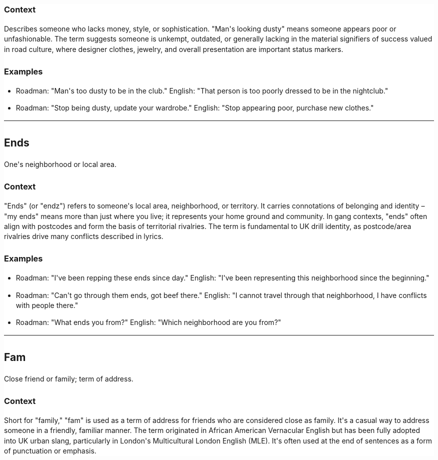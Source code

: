 ### Context

Describes someone who lacks money, style, or sophistication. "Man's looking dusty" means someone appears poor or unfashionable. The term suggests someone is unkempt, outdated, or generally lacking in the material signifiers of success valued in road culture, where designer clothes, jewelry, and overall presentation are important status markers.

### Examples

- Roadman: "Man's too dusty to be in the club."
  English: "That person is too poorly dressed to be in the nightclub."

- Roadman: "Stop being dusty, update your wardrobe."
  English: "Stop appearing poor, purchase new clothes."

---

## Ends

One's neighborhood or local area.

### Context

"Ends" (or "endz") refers to someone's local area, neighborhood, or territory. It carries connotations of belonging and identity – "my ends" means more than just where you live; it represents your home ground and community. In gang contexts, "ends" often align with postcodes and form the basis of territorial rivalries. The term is fundamental to UK drill identity, as postcode/area rivalries drive many conflicts described in lyrics.

### Examples

- Roadman: "I've been repping these ends since day."
  English: "I've been representing this neighborhood since the beginning."

- Roadman: "Can't go through them ends, got beef there."
  English: "I cannot travel through that neighborhood, I have conflicts with people there."

- Roadman: "What ends you from?"
  English: "Which neighborhood are you from?"

---

## Fam

Close friend or family; term of address.

### Context

Short for "family," "fam" is used as a term of address for friends who are considered close as family. It's a casual way to address someone in a friendly, familiar manner. The term originated in African American Vernacular English but has been fully adopted into UK urban slang, particularly in London's Multicultural London English (MLE). It's often used at the end of sentences as a form of punctuation or emphasis.
